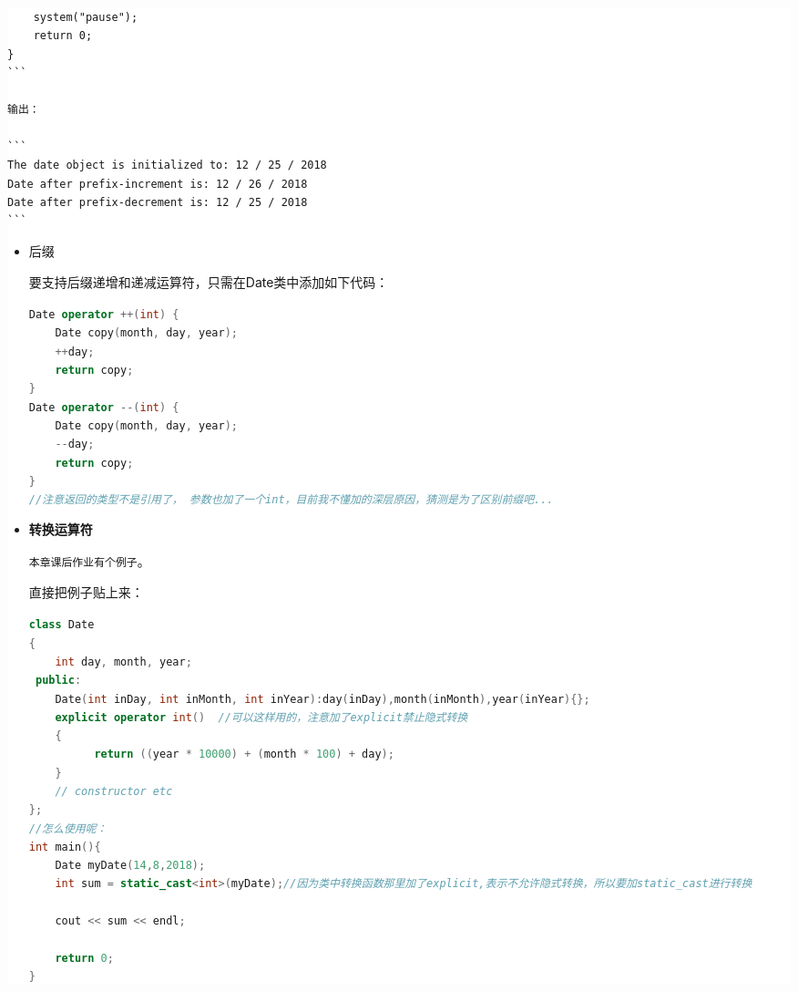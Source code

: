     
    	system("pause");
    	return 0;
    }
    ```

    输出：

    ```
    The date object is initialized to: 12 / 25 / 2018
    Date after prefix-increment is: 12 / 26 / 2018
    Date after prefix-decrement is: 12 / 25 / 2018
    ```

  * 后缀

    要支持后缀递增和递减运算符，只需在Date类中添加如下代码：

    ```c++
    Date operator ++(int) {
        Date copy(month, day, year);
        ++day;
        return copy;
    }
    Date operator --(int) {
        Date copy(month, day, year);
        --day;
        return copy;
    }
    //注意返回的类型不是引用了， 参数也加了一个int，目前我不懂加的深层原因，猜测是为了区别前缀吧...
    ```

* **转换运算符**

  `本章课后作业有个例子`。

  直接把例子贴上来：

  ```c++
  class Date
  {
      int day, month, year;
   public:
      Date(int inDay, int inMonth, int inYear):day(inDay),month(inMonth),year(inYear){};
      explicit operator int()  //可以这样用的，注意加了explicit禁止隐式转换
      {
     	 	return ((year * 10000) + (month * 100) + day);
      }
      // constructor etc
  };
  //怎么使用呢：
  int main(){
      Date myDate(14,8,2018);
      int sum = static_cast<int>(myDate);//因为类中转换函数那里加了explicit,表示不允许隐式转换，所以要加static_cast进行转换
      
      cout << sum << endl;
      
      return 0;
  }
  ```
